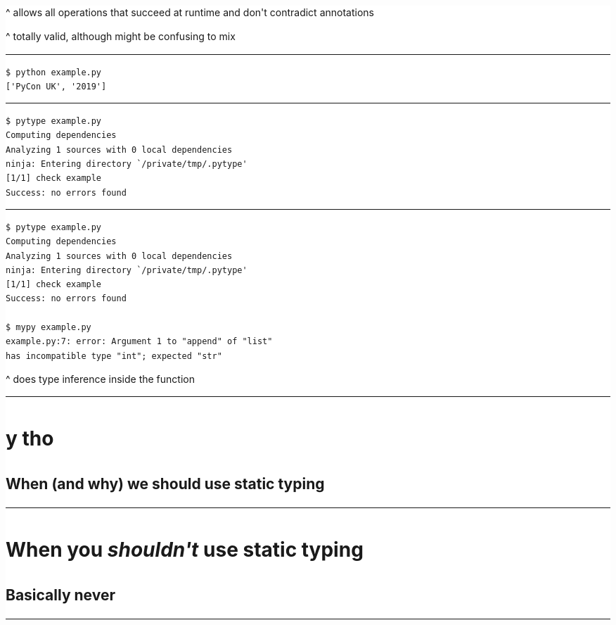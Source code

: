 ^ allows all operations that succeed at runtime and don't contradict annotations

^ totally valid, although might be confusing to mix

---

```
$ python example.py
['PyCon UK', '2019']
```

---

```
$ pytype example.py
Computing dependencies
Analyzing 1 sources with 0 local dependencies
ninja: Entering directory `/private/tmp/.pytype'
[1/1] check example
Success: no errors found

```

---

```
$ pytype example.py
Computing dependencies
Analyzing 1 sources with 0 local dependencies
ninja: Entering directory `/private/tmp/.pytype'
[1/1] check example
Success: no errors found

$ mypy example.py
example.py:7: error: Argument 1 to "append" of "list"
has incompatible type "int"; expected "str"
```

^ does type inference inside the function

---

# y tho
## When (and why) we should use static typing

---

# When you _shouldn't_ use static typing
## Basically never

---


[^*]: Kinda.